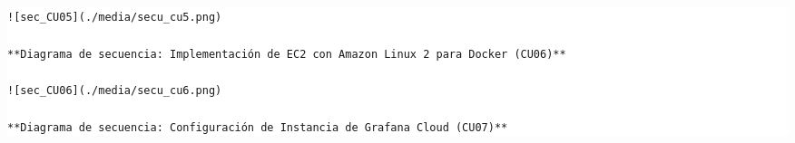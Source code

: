     ![sec_CU05](./media/secu_cu5.png)

    **Diagrama de secuencia: Implementación de EC2 con Amazon Linux 2 para Docker (CU06)**
    
    ![sec_CU06](./media/secu_cu6.png)

    **Diagrama de secuencia: Configuración de Instancia de Grafana Cloud (CU07)**
    